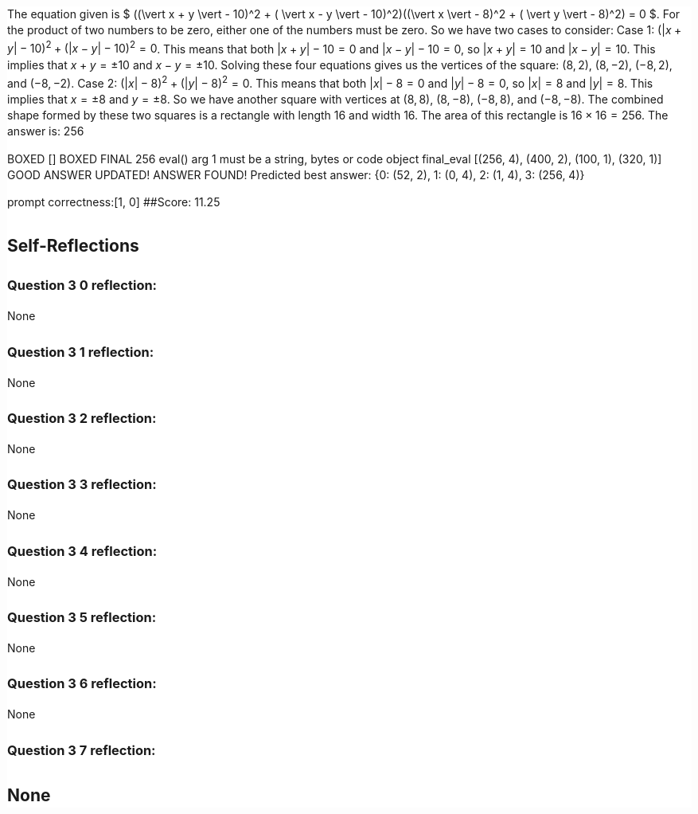 
The equation given is $ ((\vert x + y \vert - 10)^2 + ( \vert x - y \vert - 10)^2)((\vert x \vert - 8)^2 + ( \vert y \vert - 8)^2) = 0 $.
For the product of two numbers to be zero, either one of the numbers must be zero.
So we have two cases to consider:
Case 1: $(\vert x + y \vert - 10)^2 + ( \vert x - y \vert - 10)^2 = 0$.
This means that both $\vert x + y \vert - 10 = 0$ and $\vert x - y \vert - 10 = 0$, so $\vert x + y \vert = 10$ and $\vert x - y \vert = 10$.
This implies that $x + y = \pm 10$ and $x - y = \pm 10$.
Solving these four equations gives us the vertices of the square: $(8, 2)$, $(8, -2)$, $(-8, 2)$, and $(-8, -2)$.
Case 2: $(\vert x \vert - 8)^2 + ( \vert y \vert - 8)^2 = 0$.
This means that both $\vert x \vert - 8 = 0$ and $\vert y \vert - 8 = 0$, so $\vert x \vert = 8$ and $\vert y \vert = 8$.
This implies that $x = \pm 8$ and $y = \pm 8$.
So we have another square with vertices at $(8, 8)$, $(8, -8)$, $(-8, 8)$, and $(-8, -8)$.
The combined shape formed by these two squares is a rectangle with length 16 and width 16.
The area of this rectangle is $16 \times 16 = 256$. The answer is: $256$

BOXED []
BOXED FINAL 256
eval() arg 1 must be a string, bytes or code object final_eval
[(256, 4), (400, 2), (100, 1), (320, 1)]
GOOD ANSWER UPDATED!
ANSWER FOUND!
Predicted best answer: {0: (52, 2), 1: (0, 4), 2: (1, 4), 3: (256, 4)}

prompt correctness:[1, 0]
##Score: 11.25

## Self-Reflections

### Question 3 0 reflection:
None
### Question 3 1 reflection:
None
### Question 3 2 reflection:
None
### Question 3 3 reflection:
None
### Question 3 4 reflection:
None
### Question 3 5 reflection:
None
### Question 3 6 reflection:
None
### Question 3 7 reflection:
None
---
